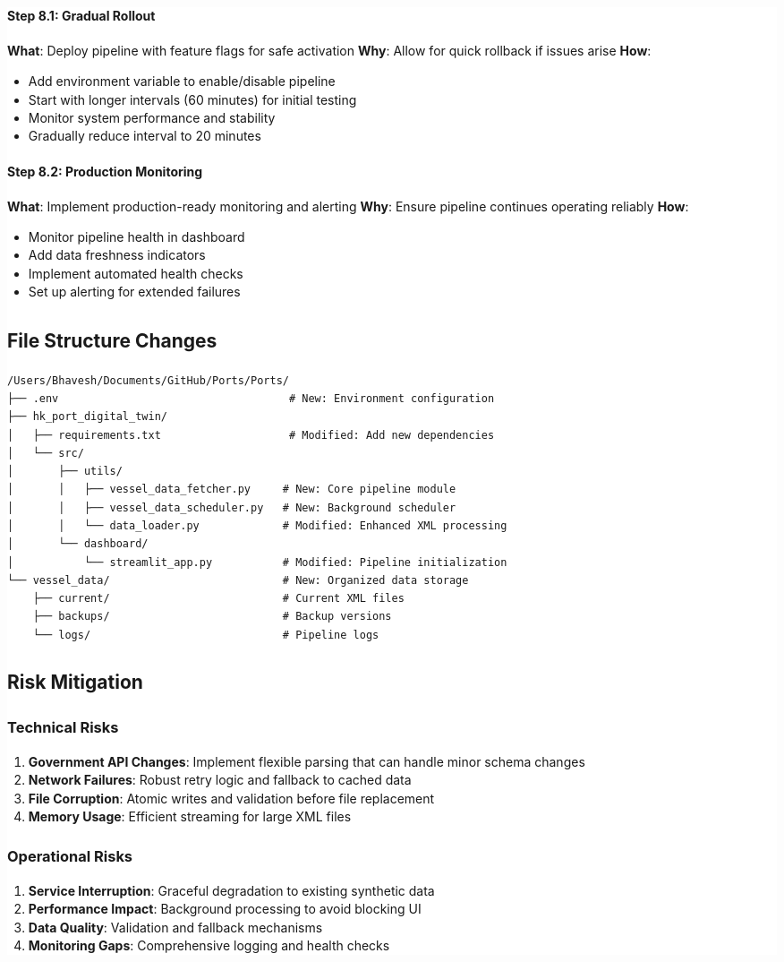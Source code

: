 #### Step 8.1: Gradual Rollout
**What**: Deploy pipeline with feature flags for safe activation
**Why**: Allow for quick rollback if issues arise
**How**:
- Add environment variable to enable/disable pipeline
- Start with longer intervals (60 minutes) for initial testing
- Monitor system performance and stability
- Gradually reduce interval to 20 minutes

#### Step 8.2: Production Monitoring
**What**: Implement production-ready monitoring and alerting
**Why**: Ensure pipeline continues operating reliably
**How**:
- Monitor pipeline health in dashboard
- Add data freshness indicators
- Implement automated health checks
- Set up alerting for extended failures

## File Structure Changes

```
/Users/Bhavesh/Documents/GitHub/Ports/Ports/
├── .env                                    # New: Environment configuration
├── hk_port_digital_twin/
│   ├── requirements.txt                    # Modified: Add new dependencies
│   └── src/
│       ├── utils/
│       │   ├── vessel_data_fetcher.py     # New: Core pipeline module
│       │   ├── vessel_data_scheduler.py   # New: Background scheduler
│       │   └── data_loader.py             # Modified: Enhanced XML processing
│       └── dashboard/
│           └── streamlit_app.py           # Modified: Pipeline initialization
└── vessel_data/                           # New: Organized data storage
    ├── current/                           # Current XML files
    ├── backups/                           # Backup versions
    └── logs/                              # Pipeline logs
```

## Risk Mitigation

### Technical Risks
1. **Government API Changes**: Implement flexible parsing that can handle minor schema changes
2. **Network Failures**: Robust retry logic and fallback to cached data
3. **File Corruption**: Atomic writes and validation before file replacement
4. **Memory Usage**: Efficient streaming for large XML files

### Operational Risks
1. **Service Interruption**: Graceful degradation to existing synthetic data
2. **Performance Impact**: Background processing to avoid blocking UI
3. **Data Quality**: Validation and fallback mechanisms
4. **Monitoring Gaps**: Comprehensive logging and health checks

